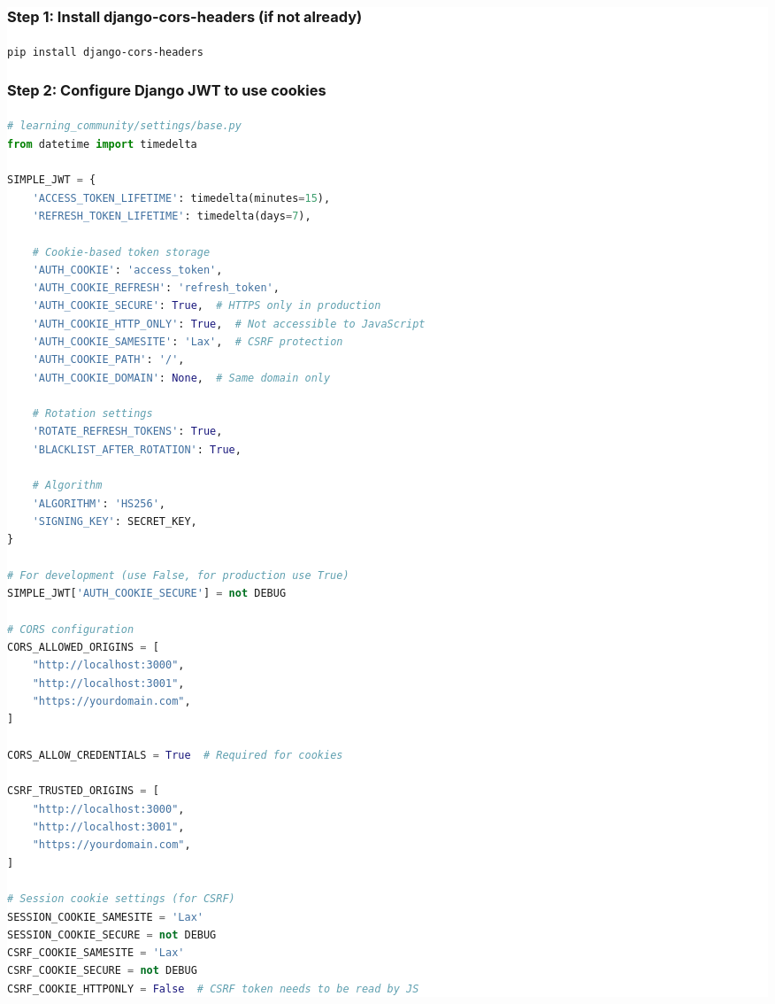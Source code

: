 ### Step 1: Install django-cors-headers (if not already)

```bash
pip install django-cors-headers
```

### Step 2: Configure Django JWT to use cookies

```python
# learning_community/settings/base.py
from datetime import timedelta

SIMPLE_JWT = {
    'ACCESS_TOKEN_LIFETIME': timedelta(minutes=15),
    'REFRESH_TOKEN_LIFETIME': timedelta(days=7),

    # Cookie-based token storage
    'AUTH_COOKIE': 'access_token',
    'AUTH_COOKIE_REFRESH': 'refresh_token',
    'AUTH_COOKIE_SECURE': True,  # HTTPS only in production
    'AUTH_COOKIE_HTTP_ONLY': True,  # Not accessible to JavaScript
    'AUTH_COOKIE_SAMESITE': 'Lax',  # CSRF protection
    'AUTH_COOKIE_PATH': '/',
    'AUTH_COOKIE_DOMAIN': None,  # Same domain only

    # Rotation settings
    'ROTATE_REFRESH_TOKENS': True,
    'BLACKLIST_AFTER_ROTATION': True,

    # Algorithm
    'ALGORITHM': 'HS256',
    'SIGNING_KEY': SECRET_KEY,
}

# For development (use False, for production use True)
SIMPLE_JWT['AUTH_COOKIE_SECURE'] = not DEBUG

# CORS configuration
CORS_ALLOWED_ORIGINS = [
    "http://localhost:3000",
    "http://localhost:3001",
    "https://yourdomain.com",
]

CORS_ALLOW_CREDENTIALS = True  # Required for cookies

CSRF_TRUSTED_ORIGINS = [
    "http://localhost:3000",
    "http://localhost:3001",
    "https://yourdomain.com",
]

# Session cookie settings (for CSRF)
SESSION_COOKIE_SAMESITE = 'Lax'
SESSION_COOKIE_SECURE = not DEBUG
CSRF_COOKIE_SAMESITE = 'Lax'
CSRF_COOKIE_SECURE = not DEBUG
CSRF_COOKIE_HTTPONLY = False  # CSRF token needs to be read by JS
```
